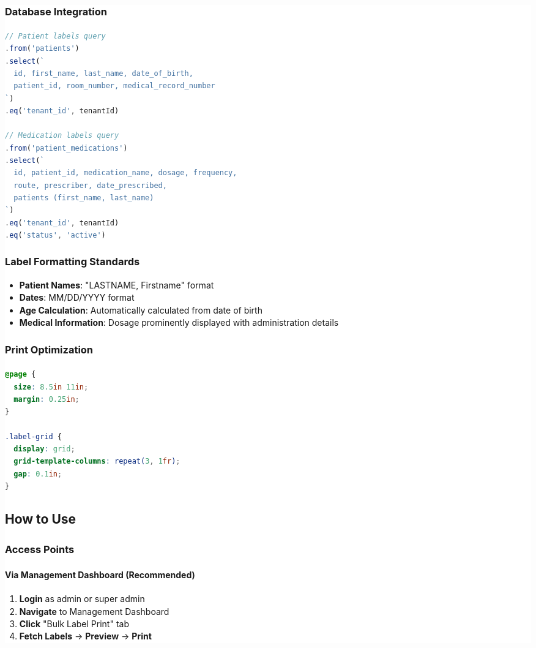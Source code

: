 ### **Database Integration**
```typescript
// Patient labels query
.from('patients')
.select(`
  id, first_name, last_name, date_of_birth,
  patient_id, room_number, medical_record_number
`)
.eq('tenant_id', tenantId)

// Medication labels query  
.from('patient_medications')
.select(`
  id, patient_id, medication_name, dosage, frequency,
  route, prescriber, date_prescribed,
  patients (first_name, last_name)
`)
.eq('tenant_id', tenantId)
.eq('status', 'active')
```

### **Label Formatting Standards**
- **Patient Names**: "LASTNAME, Firstname" format
- **Dates**: MM/DD/YYYY format
- **Age Calculation**: Automatically calculated from date of birth
- **Medical Information**: Dosage prominently displayed with administration details

### **Print Optimization**
```css
@page {
  size: 8.5in 11in;
  margin: 0.25in;
}

.label-grid {
  display: grid;
  grid-template-columns: repeat(3, 1fr);
  gap: 0.1in;
}
```

## How to Use

### **Access Points**

#### **Via Management Dashboard** (Recommended)
1. **Login** as admin or super admin
2. **Navigate** to Management Dashboard
3. **Click** "Bulk Label Print" tab
4. **Fetch Labels** → **Preview** → **Print**
